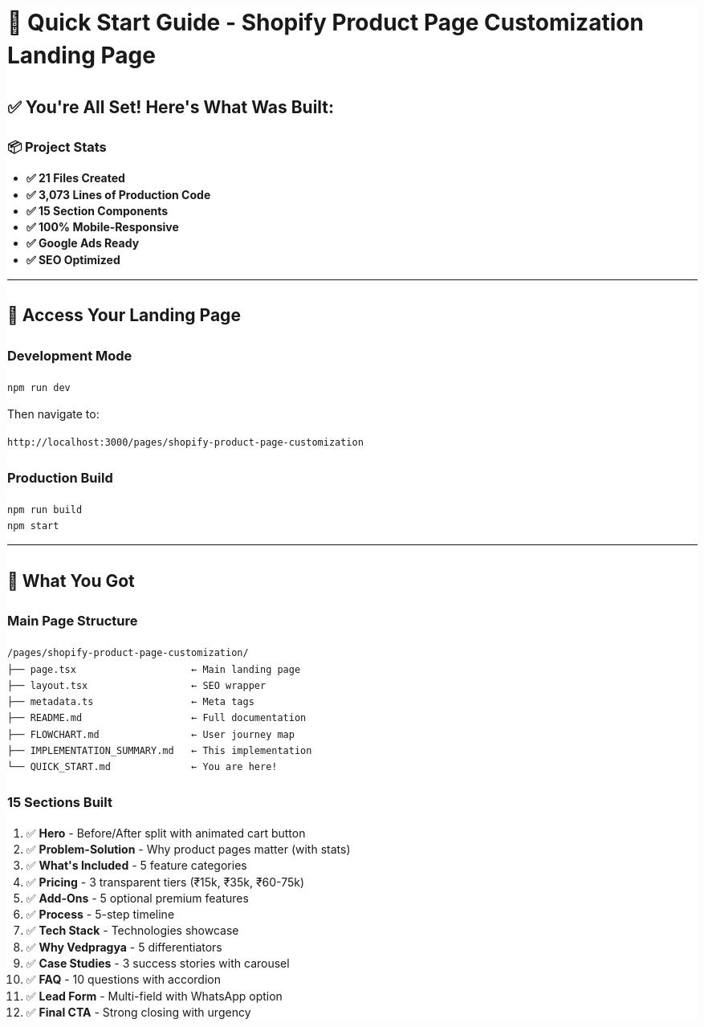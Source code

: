 # 🚀 Quick Start Guide - Shopify Product Page Customization Landing Page

## ✅ You're All Set! Here's What Was Built:

### 📦 Project Stats
- **✅ 21 Files Created**
- **✅ 3,073 Lines of Production Code**
- **✅ 15 Section Components**
- **✅ 100% Mobile-Responsive**
- **✅ Google Ads Ready**
- **✅ SEO Optimized**

---

## 🎯 Access Your Landing Page

### Development Mode
```bash
npm run dev
```
Then navigate to:
```
http://localhost:3000/pages/shopify-product-page-customization
```

### Production Build
```bash
npm run build
npm start
```

---

## 📂 What You Got

### Main Page Structure
```
/pages/shopify-product-page-customization/
├── page.tsx                    ← Main landing page
├── layout.tsx                  ← SEO wrapper
├── metadata.ts                 ← Meta tags
├── README.md                   ← Full documentation
├── FLOWCHART.md                ← User journey map
├── IMPLEMENTATION_SUMMARY.md   ← This implementation
└── QUICK_START.md              ← You are here!
```

### 15 Sections Built
1. ✅ **Hero** - Before/After split with animated cart button
2. ✅ **Problem-Solution** - Why product pages matter (with stats)
3. ✅ **What's Included** - 5 feature categories
4. ✅ **Pricing** - 3 transparent tiers (₹15k, ₹35k, ₹60-75k)
5. ✅ **Add-Ons** - 5 optional premium features
6. ✅ **Process** - 5-step timeline
7. ✅ **Tech Stack** - Technologies showcase
8. ✅ **Why Vedpragya** - 5 differentiators
9. ✅ **Case Studies** - 3 success stories with carousel
10. ✅ **FAQ** - 10 questions with accordion
11. ✅ **Lead Form** - Multi-field with WhatsApp option
12. ✅ **Final CTA** - Strong closing with urgency